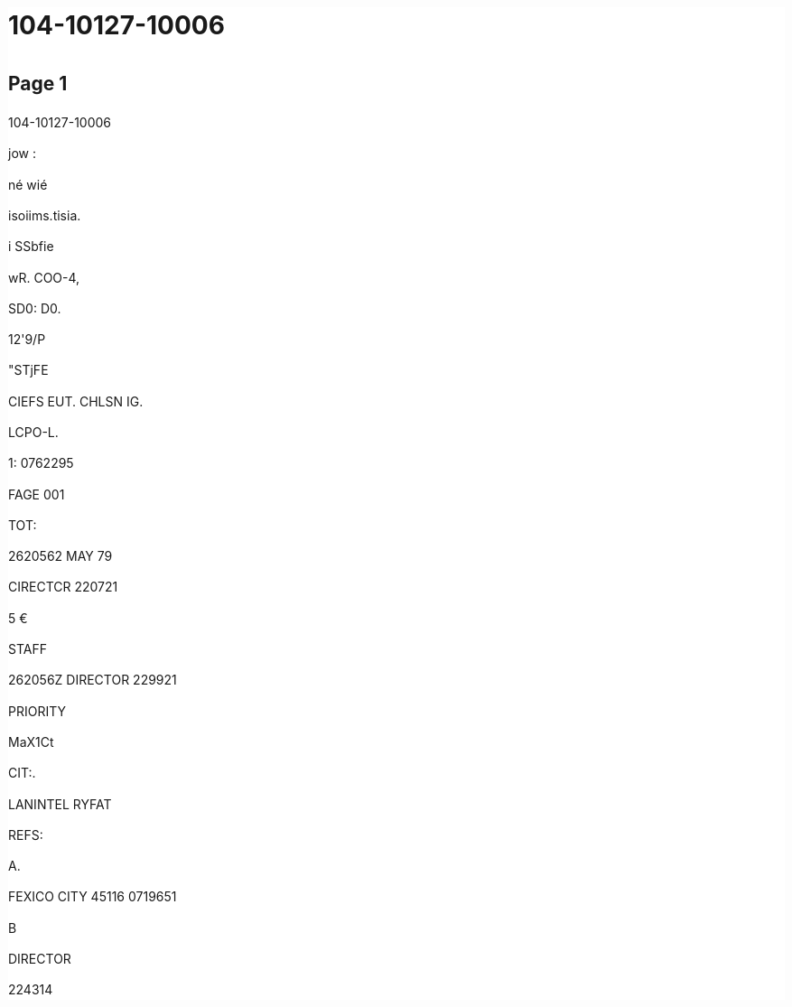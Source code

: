 # 104-10127-10006

## Page 1

104-10127-10006

jow :

né wié

isoiims.tisia.

i SSbfie

wR. COO-4,

SD0: D0.

12'9/P

"STjFE

CIEFS EUT. CHLSN IG.

LCPO-L.

1: 0762295

FAGE 001

TOT:

2620562 MAY 79

CIRECTCR 220721

5 €

STAFF

262056Z DIRECTOR 229921

PRIORITY

MaX1Ct

CIT:.

LANINTEL RYFAT

REFS:

A.

FEXICO CITY 45116 0719651

B

DIRECTOR

224314
